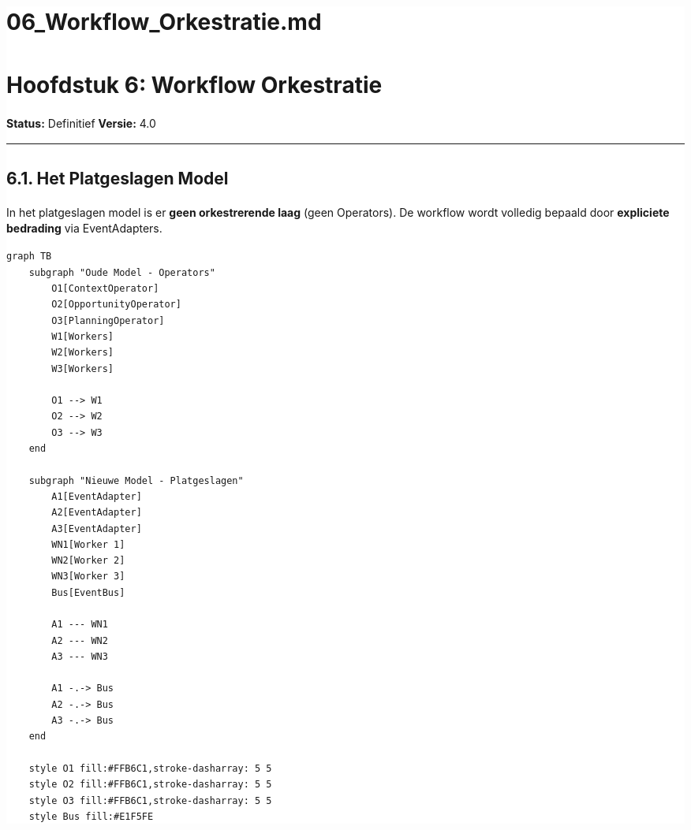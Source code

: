 # 06_Workflow_Orkestratie.md


# Hoofdstuk 6: Workflow Orkestratie

**Status:** Definitief
**Versie:** 4.0

---

## 6.1. Het Platgeslagen Model

In het platgeslagen model is er **geen orkestrerende laag** (geen Operators). De workflow wordt volledig bepaald door **expliciete bedrading** via EventAdapters.

```mermaid
graph TB
    subgraph "Oude Model - Operators"
        O1[ContextOperator]
        O2[OpportunityOperator]
        O3[PlanningOperator]
        W1[Workers]
        W2[Workers]
        W3[Workers]
        
        O1 --> W1
        O2 --> W2
        O3 --> W3
    end
    
    subgraph "Nieuwe Model - Platgeslagen"
        A1[EventAdapter]
        A2[EventAdapter]
        A3[EventAdapter]
        WN1[Worker 1]
        WN2[Worker 2]
        WN3[Worker 3]
        Bus[EventBus]
        
        A1 --- WN1
        A2 --- WN2
        A3 --- WN3
        
        A1 -.-> Bus
        A2 -.-> Bus
        A3 -.-> Bus
    end
    
    style O1 fill:#FFB6C1,stroke-dasharray: 5 5
    style O2 fill:#FFB6C1,stroke-dasharray: 5 5
    style O3 fill:#FFB6C1,stroke-dasharray: 5 5
    style Bus fill:#E1F5FE
```
